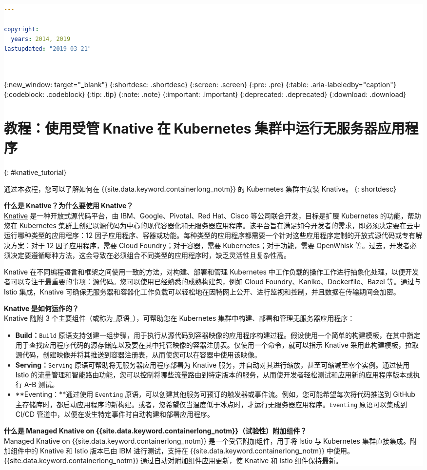 ```yaml
---

copyright:
  years: 2014, 2019
lastupdated: "2019-03-21"

---
```


{:new_window: target="_blank"}
{:shortdesc: .shortdesc}
{:screen: .screen}
{:pre: .pre}
{:table: .aria-labeledby="caption"}
{:codeblock: .codeblock}
{:tip: .tip}
{:note: .note}
{:important: .important}
{:deprecated: .deprecated}
{:download: .download}



# 教程：使用受管 Knative 在 Kubernetes 集群中运行无服务器应用程序
{: #knative_tutorial}

通过本教程，您可以了解如何在 {{site.data.keyword.containerlong_notm}} 的 Kubernetes 集群中安装 Knative。
{: shortdesc}

**什么是 Knative？为什么要使用 Knative？**</br>
[Knative](https://github.com/knative/docs) 是一种开放式源代码平台，由 IBM、Google、Pivotal、Red Hat、Cisco 等公司联合开发，目标是扩展 Kubernetes 的功能，帮助您在 Kubernetes 集群上创建以源代码为中心的现代容器化和无服务器应用程序。该平台旨在满足如今开发者的需求，即必须决定要在云中运行哪种类型的应用程序：12 因子应用程序、容器或功能。每种类型的应用程序都需要一个针对这些应用程序定制的开放式源代码或专有解决方案：对于 12 因子应用程序，需要 Cloud Foundry；对于容器，需要 Kubernetes；对于功能，需要 OpenWhisk 等。过去，开发者必须决定要遵循哪种方法，这会导致在必须组合不同类型的应用程序时，缺乏灵活性且复杂性高。  

Knative 在不同编程语言和框架之间使用一致的方法，对构建、部署和管理 Kubernetes 中工作负载的操作工作进行抽象化处理，以便开发者可以专注于最重要的事项：源代码。您可以使用已经熟悉的成熟构建包，例如 Cloud Foundry、Kaniko、Dockerfile、Bazel 等。通过与 Istio 集成，Knative 可确保无服务器和容器化工作负载可以轻松地在因特网上公开、进行监视和控制，并且数据在传输期间会加密。

**Knative 是如何运作的？**</br>
Knative 随附 3 个主要组件（或称为_原语_），可帮助您在 Kubernetes 集群中构建、部署和管理无服务器应用程序：

- **Build：**`Build` 原语支持创建一组步骤，用于执行从源代码到容器映像的应用程序构建过程。假设使用一个简单的构建模板，在其中指定用于查找应用程序代码的源存储库以及要在其中托管映像的容器注册表。仅使用一个命令，就可以指示 Knative 采用此构建模板，拉取源代码，创建映像并将其推送到容器注册表，从而使您可以在容器中使用该映像。
- **Serving：**`Serving` 原语可帮助将无服务器应用程序部署为 Knative 服务，并自动对其进行缩放，甚至可缩减至零个实例。通过使用 Istio 的流量管理和智能路由功能，您可以控制将哪些流量路由到特定版本的服务，从而使开发者轻松测试和应用新的应用程序版本或执行 A-B 测试。
- **Eventing：**通过使用 `Eventing` 原语，可以创建其他服务可预订的触发器或事件流。例如，您可能希望每次将代码推送到 GitHub 主存储库时，都启动应用程序的新构建。或者，您希望仅当温度低于冰点时，才运行无服务器应用程序。`Eventing` 原语可以集成到 CI/CD 管道中，以便在发生特定事件时自动构建和部署应用程序。

**什么是 Managed Knative on {{site.data.keyword.containerlong_notm}}（试验性）附加组件？** </br>
Managed Knative on {{site.data.keyword.containerlong_notm}} 是一个受管附加组件，用于将 Istio 与 Kubernetes 集群直接集成。附加组件中的 Knative 和 Istio 版本已由 IBM 进行测试，支持在 {{site.data.keyword.containerlong_notm}} 中使用。{{site.data.keyword.containerlong_notm}} 通过自动对附加组件应用更新，使 Knative 和 Istio 组件保持最新。

